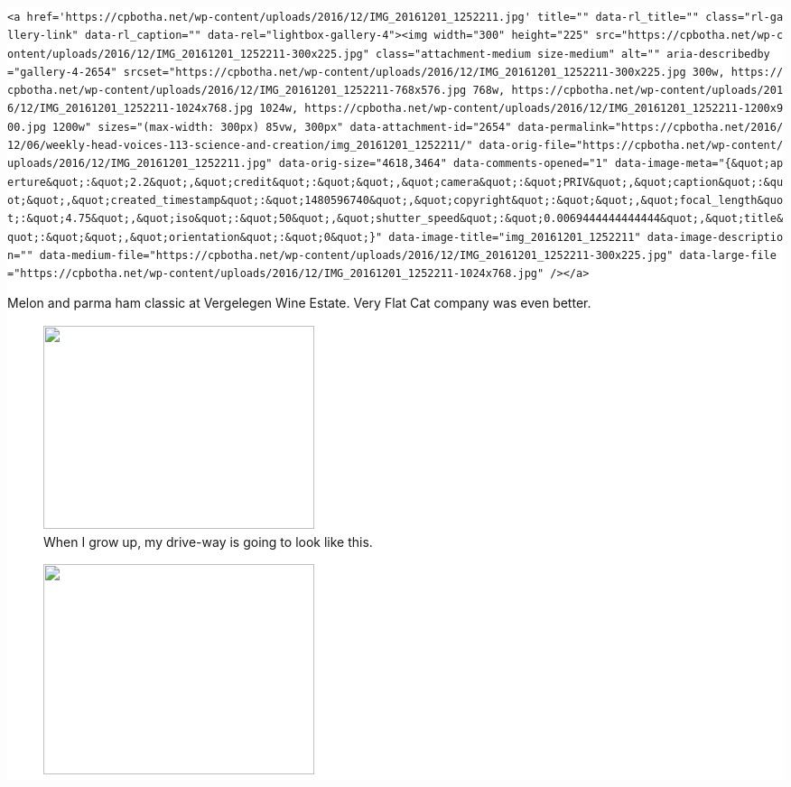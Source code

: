     <a href='https://cpbotha.net/wp-content/uploads/2016/12/IMG_20161201_1252211.jpg' title="" data-rl_title="" class="rl-gallery-link" data-rl_caption="" data-rel="lightbox-gallery-4"><img width="300" height="225" src="https://cpbotha.net/wp-content/uploads/2016/12/IMG_20161201_1252211-300x225.jpg" class="attachment-medium size-medium" alt="" aria-describedby="gallery-4-2654" srcset="https://cpbotha.net/wp-content/uploads/2016/12/IMG_20161201_1252211-300x225.jpg 300w, https://cpbotha.net/wp-content/uploads/2016/12/IMG_20161201_1252211-768x576.jpg 768w, https://cpbotha.net/wp-content/uploads/2016/12/IMG_20161201_1252211-1024x768.jpg 1024w, https://cpbotha.net/wp-content/uploads/2016/12/IMG_20161201_1252211-1200x900.jpg 1200w" sizes="(max-width: 300px) 85vw, 300px" data-attachment-id="2654" data-permalink="https://cpbotha.net/2016/12/06/weekly-head-voices-113-science-and-creation/img_20161201_1252211/" data-orig-file="https://cpbotha.net/wp-content/uploads/2016/12/IMG_20161201_1252211.jpg" data-orig-size="4618,3464" data-comments-opened="1" data-image-meta="{&quot;aperture&quot;:&quot;2.2&quot;,&quot;credit&quot;:&quot;&quot;,&quot;camera&quot;:&quot;PRIV&quot;,&quot;caption&quot;:&quot;&quot;,&quot;created_timestamp&quot;:&quot;1480596740&quot;,&quot;copyright&quot;:&quot;&quot;,&quot;focal_length&quot;:&quot;4.75&quot;,&quot;iso&quot;:&quot;50&quot;,&quot;shutter_speed&quot;:&quot;0.0069444444444444&quot;,&quot;title&quot;:&quot;&quot;,&quot;orientation&quot;:&quot;0&quot;}" data-image-title="img_20161201_1252211" data-image-description="" data-medium-file="https://cpbotha.net/wp-content/uploads/2016/12/IMG_20161201_1252211-300x225.jpg" data-large-file="https://cpbotha.net/wp-content/uploads/2016/12/IMG_20161201_1252211-1024x768.jpg" /></a>
  </div><figcaption class='wp-caption-text gallery-caption' id='gallery-4-2654'> Melon and parma ham classic at Vergelegen Wine Estate. Very Flat Cat company was even better. </figcaption></figure><figure class='gallery-item'> 
  
  <div class='gallery-icon landscape'>
    <a href='https://cpbotha.net/wp-content/uploads/2016/12/IMG_20161201_1501131.jpg' title="" data-rl_title="" class="rl-gallery-link" data-rl_caption="" data-rel="lightbox-gallery-4"><img width="300" height="225" src="https://cpbotha.net/wp-content/uploads/2016/12/IMG_20161201_1501131-300x225.jpg" class="attachment-medium size-medium" alt="" aria-describedby="gallery-4-2655" srcset="https://cpbotha.net/wp-content/uploads/2016/12/IMG_20161201_1501131-300x225.jpg 300w, https://cpbotha.net/wp-content/uploads/2016/12/IMG_20161201_1501131-768x576.jpg 768w, https://cpbotha.net/wp-content/uploads/2016/12/IMG_20161201_1501131-1024x768.jpg 1024w, https://cpbotha.net/wp-content/uploads/2016/12/IMG_20161201_1501131-1200x900.jpg 1200w" sizes="(max-width: 300px) 85vw, 300px" data-attachment-id="2655" data-permalink="https://cpbotha.net/2016/12/06/weekly-head-voices-113-science-and-creation/img_20161201_1501131/" data-orig-file="https://cpbotha.net/wp-content/uploads/2016/12/IMG_20161201_1501131.jpg" data-orig-size="4618,3464" data-comments-opened="1" data-image-meta="{&quot;aperture&quot;:&quot;2.2&quot;,&quot;credit&quot;:&quot;&quot;,&quot;camera&quot;:&quot;PRIV&quot;,&quot;caption&quot;:&quot;&quot;,&quot;created_timestamp&quot;:&quot;1480604472&quot;,&quot;copyright&quot;:&quot;&quot;,&quot;focal_length&quot;:&quot;4.75&quot;,&quot;iso&quot;:&quot;50&quot;,&quot;shutter_speed&quot;:&quot;0.0011173184357542&quot;,&quot;title&quot;:&quot;&quot;,&quot;orientation&quot;:&quot;0&quot;}" data-image-title="img_20161201_1501131" data-image-description="" data-medium-file="https://cpbotha.net/wp-content/uploads/2016/12/IMG_20161201_1501131-300x225.jpg" data-large-file="https://cpbotha.net/wp-content/uploads/2016/12/IMG_20161201_1501131-1024x768.jpg" /></a>
  </div><figcaption class='wp-caption-text gallery-caption' id='gallery-4-2655'> When I grow up, my drive-way is going to look like this. </figcaption></figure><figure class='gallery-item'> 
  
  <div class='gallery-icon landscape'>
    <a href='https://cpbotha.net/wp-content/uploads/2016/12/leg_of_lamb_kills_weber.jpg' title="" data-rl_title="" class="rl-gallery-link" data-rl_caption="" data-rel="lightbox-gallery-4"><img width="300" height="233" src="https://cpbotha.net/wp-content/uploads/2016/12/leg_of_lamb_kills_weber-300x233.jpg" class="attachment-medium size-medium" alt="" aria-describedby="gallery-4-2653" srcset="https://cpbotha.net/wp-content/uploads/2016/12/leg_of_lamb_kills_weber-300x233.jpg 300w, https://cpbotha.net/wp-content/uploads/2016/12/leg_of_lamb_kills_weber-768x595.jpg 768w, https://cpbotha.net/wp-content/uploads/2016/12/leg_of_lamb_kills_weber-1024x794.jpg 1024w, https://cpbotha.net/wp-content/uploads/2016/12/leg_of_lamb_kills_weber-1200x930.jpg 1200w" sizes="(max-width: 300px) 85vw, 300px" data-attachment-id="2653" data-permalink="https://cpbotha.net/2016/12/06/weekly-head-voices-113-science-and-creation/leg_of_lamb_kills_weber/" data-orig-file="https://cpbotha.net/wp-content/uploads/2016/12/leg_of_lamb_kills_weber.jpg" data-orig-size="4046,3136" data-comments-opened="1" data-image-meta="{&quot;aperture&quot;:&quot;0&quot;,&quot;credit&quot;:&quot;&quot;,&quot;camera&quot;:&quot;&quot;,&quot;caption&quot;:&quot;&quot;,&quot;created_timestamp&quot;:&quot;0&quot;,&quot;copyright&quot;:&quot;&quot;,&quot;focal_length&quot;:&quot;0&quot;,&quot;iso&quot;:&quot;0&quot;,&quot;shutter_speed&quot;:&quot;0&quot;,&quot;title&quot;:&quot;&quot;,&quot;orientation&quot;:&quot;0&quot;}" data-image-title="leg_of_lamb_kills_weber" data-image-description="" data-medium-file="https://cpbotha.net/wp-content/uploads/2016/12/leg_of_lamb_kills_weber-300x233.jpg" data-large-file="https://cpbotha.net/wp-content/uploads/2016/12/leg_of_lamb_kills_weber-1024x794.jpg" /></a>